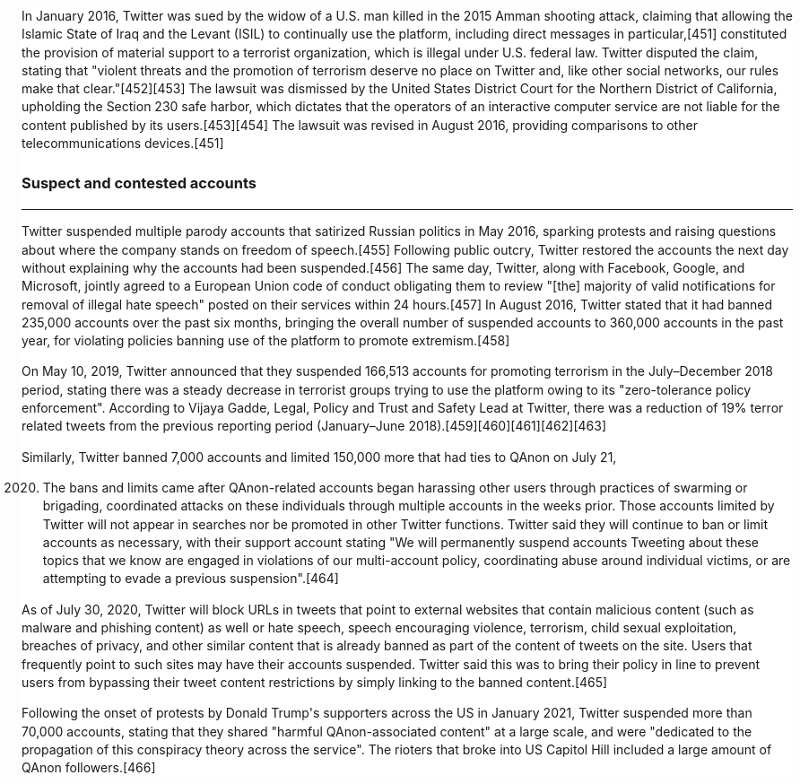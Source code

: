 In January 2016, Twitter was sued by the widow of a U.S. man killed in the 2015 Amman shooting attack, claiming that allowing the Islamic State of Iraq and the Levant (ISIL) to continually use the platform, including direct messages in particular,[451] constituted the provision of material support to a terrorist organization, which is illegal under U.S. federal law. Twitter disputed the claim, stating that "violent threats and the promotion of terrorism deserve no place on Twitter and, like other social networks, our rules make that clear."[452][453] The lawsuit was dismissed by the United States District Court for the Northern District of California, upholding the Section 230 safe harbor, which dictates that the operators of an interactive computer service are not liable for the content published by its users.[453][454] The lawsuit was revised in August 2016, providing comparisons to other telecommunications devices.[451] 

### Suspect and contested accounts 

---

Twitter suspended multiple parody accounts that satirized Russian politics in May 2016, sparking protests and raising questions about where the company stands on freedom of speech.[455] Following public outcry, Twitter restored the accounts the next day without explaining why the accounts had been suspended.[456] The same day, Twitter, along with Facebook, Google, and Microsoft, jointly agreed to a European Union code of conduct obligating them to review "[the] majority of valid notifications for removal of illegal hate speech" posted on their services within 24 hours.[457] In August 2016, Twitter stated that it had banned 235,000 accounts over the past six months, bringing the overall number of suspended accounts to 360,000 accounts in the past year, for violating policies banning use of the platform to promote extremism.[458] 

On May 10, 2019, Twitter announced that they suspended 166,513 accounts for promoting terrorism in the July–December 2018 period, stating there was a steady decrease in terrorist groups trying to use the platform owing to its "zero-tolerance policy enforcement". According to Vijaya Gadde, Legal, Policy and Trust and Safety Lead at Twitter, there was a reduction of 19% terror related tweets from the previous reporting period (January–June 2018).[459][460][461][462][463] 

Similarly, Twitter banned 7,000 accounts and limited 150,000 more that had ties to QAnon on July 21, 

2020. The bans and limits came after QAnon-related accounts began harassing other users through practices of swarming or brigading, coordinated attacks on these individuals through multiple accounts in the weeks prior. Those accounts limited by Twitter will not appear in searches nor be promoted in other Twitter functions. Twitter said they will continue to ban or limit accounts as necessary, with their support account stating "We will permanently suspend accounts Tweeting about these topics that we know are engaged in violations of our multi-account policy, coordinating abuse around individual victims, or are attempting to evade a previous suspension".[464] 

As of July 30, 2020, Twitter will block URLs in tweets that point to external websites that contain malicious content (such as malware and phishing content) as well or hate speech, speech encouraging violence, terrorism, child sexual exploitation, breaches of privacy, and other similar content that is already banned as part of the content of tweets on the site. Users that frequently point to such sites may have their accounts suspended. Twitter said this was to bring their policy in line to prevent users from bypassing their tweet content restrictions by simply linking to the banned content.[465] 

Following the onset of protests by Donald Trump's supporters across the US in January 2021, Twitter suspended more than 70,000 accounts, stating that they shared "harmful QAnon-associated content" at a large scale, and were "dedicated to the propagation of this conspiracy theory across the service". The rioters that broke into US Capitol Hill included a large amount of QAnon followers.[466] 
